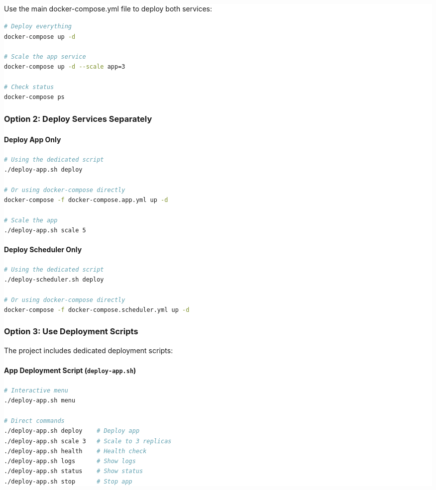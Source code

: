 Use the main docker-compose.yml file to deploy both services:

```bash
# Deploy everything
docker-compose up -d

# Scale the app service
docker-compose up -d --scale app=3

# Check status
docker-compose ps
```

### Option 2: Deploy Services Separately

#### Deploy App Only

```bash
# Using the dedicated script
./deploy-app.sh deploy

# Or using docker-compose directly
docker-compose -f docker-compose.app.yml up -d

# Scale the app
./deploy-app.sh scale 5
```

#### Deploy Scheduler Only

```bash
# Using the dedicated script
./deploy-scheduler.sh deploy

# Or using docker-compose directly
docker-compose -f docker-compose.scheduler.yml up -d
```

### Option 3: Use Deployment Scripts

The project includes dedicated deployment scripts:

#### App Deployment Script (`deploy-app.sh`)

```bash
# Interactive menu
./deploy-app.sh menu

# Direct commands
./deploy-app.sh deploy    # Deploy app
./deploy-app.sh scale 3   # Scale to 3 replicas
./deploy-app.sh health    # Health check
./deploy-app.sh logs      # Show logs
./deploy-app.sh status    # Show status
./deploy-app.sh stop      # Stop app
```
